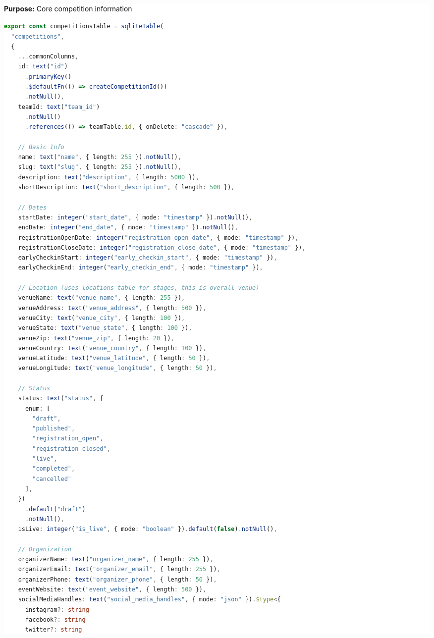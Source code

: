 **Purpose:** Core competition information

```typescript
export const competitionsTable = sqliteTable(
  "competitions",
  {
    ...commonColumns,
    id: text("id")
      .primaryKey()
      .$defaultFn(() => createCompetitionId())
      .notNull(),
    teamId: text("team_id")
      .notNull()
      .references(() => teamTable.id, { onDelete: "cascade" }),

    // Basic Info
    name: text("name", { length: 255 }).notNull(),
    slug: text("slug", { length: 255 }).notNull(),
    description: text("description", { length: 5000 }),
    shortDescription: text("short_description", { length: 500 }),

    // Dates
    startDate: integer("start_date", { mode: "timestamp" }).notNull(),
    endDate: integer("end_date", { mode: "timestamp" }).notNull(),
    registrationOpenDate: integer("registration_open_date", { mode: "timestamp" }),
    registrationCloseDate: integer("registration_close_date", { mode: "timestamp" }),
    earlyCheckinStart: integer("early_checkin_start", { mode: "timestamp" }),
    earlyCheckinEnd: integer("early_checkin_end", { mode: "timestamp" }),

    // Location (uses locations table for stages, this is overall venue)
    venueName: text("venue_name", { length: 255 }),
    venueAddress: text("venue_address", { length: 500 }),
    venueCity: text("venue_city", { length: 100 }),
    venueState: text("venue_state", { length: 100 }),
    venueZip: text("venue_zip", { length: 20 }),
    venueCountry: text("venue_country", { length: 100 }),
    venueLatitude: text("venue_latitude", { length: 50 }),
    venueLongitude: text("venue_longitude", { length: 50 }),

    // Status
    status: text("status", {
      enum: [
        "draft",
        "published",
        "registration_open",
        "registration_closed",
        "live",
        "completed",
        "cancelled"
      ],
    })
      .default("draft")
      .notNull(),
    isLive: integer("is_live", { mode: "boolean" }).default(false).notNull(),

    // Organization
    organizerName: text("organizer_name", { length: 255 }),
    organizerEmail: text("organizer_email", { length: 255 }),
    organizerPhone: text("organizer_phone", { length: 50 }),
    eventWebsite: text("event_website", { length: 500 }),
    socialMediaHandles: text("social_media_handles", { mode: "json" }).$type<{
      instagram?: string
      facebook?: string
      twitter?: string
```